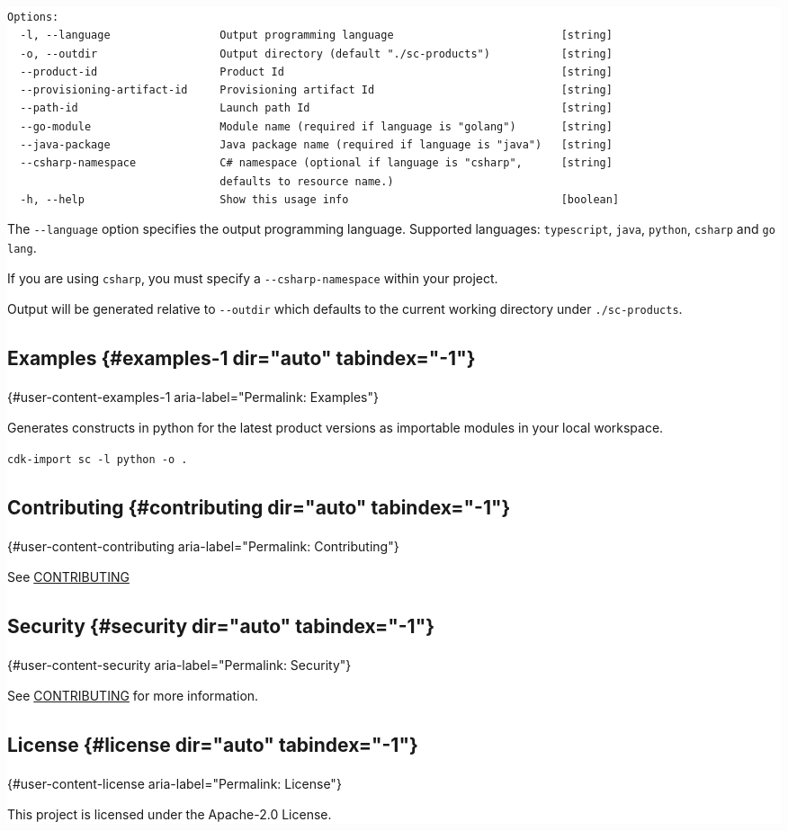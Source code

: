     Options:
      -l, --language                 Output programming language                          [string]
      -o, --outdir                   Output directory (default "./sc-products")           [string]
      --product-id                   Product Id                                           [string]
      --provisioning-artifact-id     Provisioning artifact Id                             [string]
      --path-id                      Launch path Id                                       [string]
      --go-module                    Module name (required if language is "golang")       [string]
      --java-package                 Java package name (required if language is "java")   [string]
      --csharp-namespace             C# namespace (optional if language is "csharp",      [string]
                                     defaults to resource name.)
      -h, --help                     Show this usage info                                 [boolean]

The `--language` option specifies the output programming language. Supported
languages: `typescript`, `java`, `python`, `csharp` and `golang`.

If you are using `csharp`, you must specify a `--csharp-namespace` within your project.

Output will be generated relative to `--outdir` which defaults to the current
working directory under `./sc-products`.

## Examples {#examples-1 dir="auto" tabindex="-1"}

[](#examples-1){#user-content-examples-1 aria-label="Permalink: Examples"}

Generates constructs in python for the latest product versions as importable modules in your local workspace.

    cdk-import sc -l python -o .

## Contributing {#contributing dir="auto" tabindex="-1"}

[](#contributing){#user-content-contributing aria-label="Permalink: Contributing"}

See [CONTRIBUTING](https://github.com/cdklabs/cdk-import/blob/main/CONTRIBUTING.md)

## Security {#security dir="auto" tabindex="-1"}

[](#security){#user-content-security aria-label="Permalink: Security"}

See [CONTRIBUTING](https://github.com/cdklabs/cdk-import/blob/main/CONTRIBUTING.md#security-issue-notifications) for more
information.

## License {#license dir="auto" tabindex="-1"}

[](#license){#user-content-license aria-label="Permalink: License"}

This project is licensed under the Apache-2.0 License.
